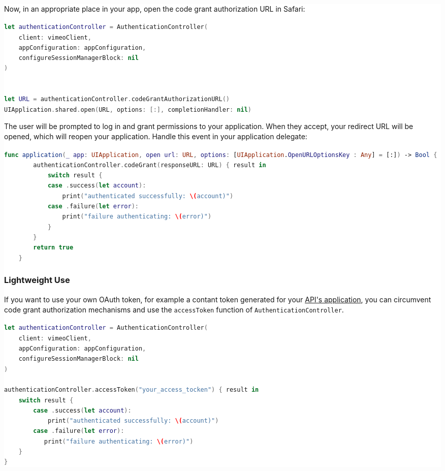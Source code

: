 Now, in an appropriate place in your app, open the code grant authorization URL in Safari:

```Swift
let authenticationController = AuthenticationController(
    client: vimeoClient,
    appConfiguration: appConfiguration,
    configureSessionManagerBlock: nil
)


let URL = authenticationController.codeGrantAuthorizationURL()
UIApplication.shared.open(URL, options: [:], completionHandler: nil)
```

The user will be prompted to log in and grant permissions to your application.  When they accept, your redirect URL will be opened, which will reopen your application.  Handle this event in your application delegate:

```Swift
func application(_ app: UIApplication, open url: URL, options: [UIApplication.OpenURLOptionsKey : Any] = [:]) -> Bool {
        authenticationController.codeGrant(responseURL: URL) { result in
			switch result {
			case .success(let account):
				print("authenticated successfully: \(account)")
			case .failure(let error):
				print("failure authenticating: \(error)")
			}
		}
        return true
    }
```

### Lightweight Use

If you want to use your own OAuth token, for example a contant token generated for your [API's application](https://developer.vimeo.com/apps), you can circumvent code grant authorization mechanisms and use the ```accessToken``` function of ```AuthenticationController```.

```Swift
let authenticationController = AuthenticationController(
    client: vimeoClient,
    appConfiguration: appConfiguration,
    configureSessionManagerBlock: nil
)

authenticationController.accessToken("your_access_tocken") { result in
    switch result {
        case .success(let account):
            print("authenticated successfully: \(account)")
        case .failure(let error):
           print("failure authenticating: \(error)")
    }
}
```
